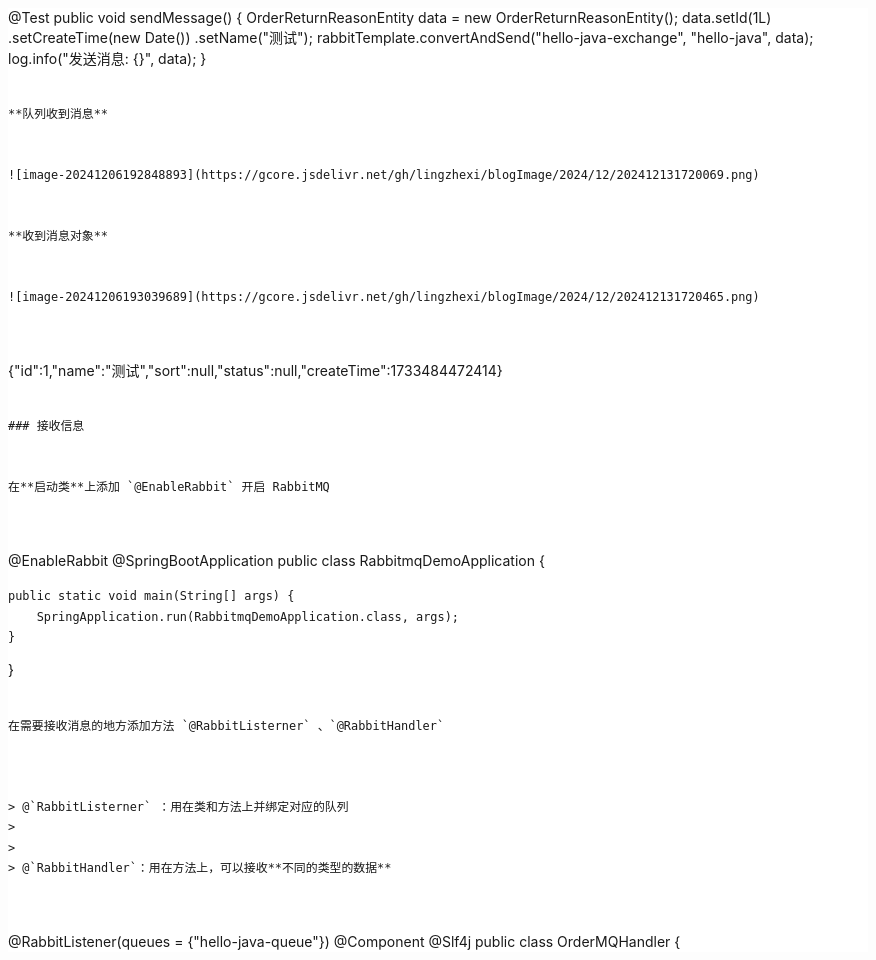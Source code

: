 @Test
public void sendMessage() {
    OrderReturnReasonEntity data = new OrderReturnReasonEntity();
    data.setId(1L)
            .setCreateTime(new Date())
            .setName("测试");
    rabbitTemplate.convertAndSend("hello-java-exchange", "hello-java", data);
    log.info("发送消息: {}", data);
}

```

**队列收到消息**


![image-20241206192848893](https://gcore.jsdelivr.net/gh/lingzhexi/blogImage/2024/12/202412131720069.png)


**收到消息对象**


![image-20241206193039689](https://gcore.jsdelivr.net/gh/lingzhexi/blogImage/2024/12/202412131720465.png)



```
{"id":1,"name":"测试","sort":null,"status":null,"createTime":1733484472414}

```

### 接收信息


在**启动类**上添加 `@EnableRabbit` 开启 RabbitMQ



```
@EnableRabbit
@SpringBootApplication
public class RabbitmqDemoApplication {

    public static void main(String[] args) {
        SpringApplication.run(RabbitmqDemoApplication.class, args);
    }
}

```

在需要接收消息的地方添加方法 `@RabbitListerner` 、`@RabbitHandler`



> @`RabbitListerner` ：用在类和方法上并绑定对应的队列
> 
> 
> @`RabbitHandler`：用在方法上，可以接收**不同的类型的数据**



```
@RabbitListener(queues = {"hello-java-queue"})
@Component
@Slf4j
public class OrderMQHandler {
